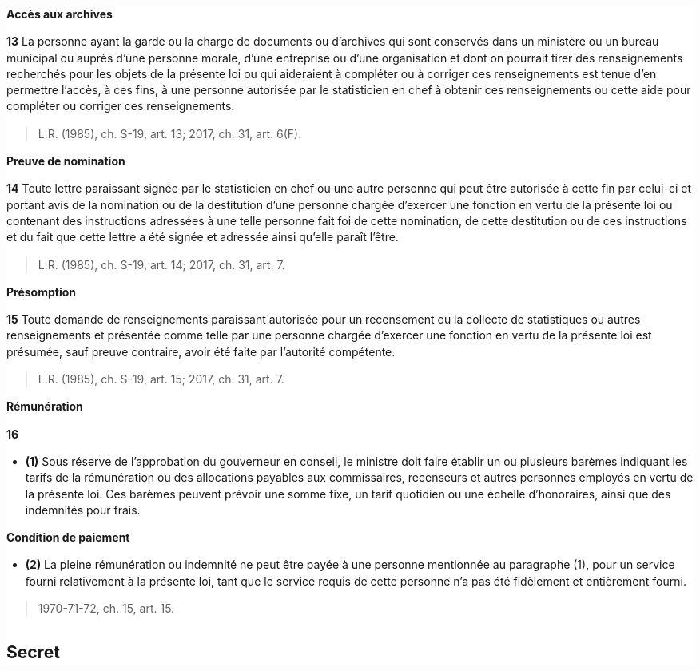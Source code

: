 



**Accès aux archives**

**13** La personne ayant la garde ou la charge de documents ou d’archives qui sont conservés dans un ministère ou un bureau municipal ou auprès d’une personne morale, d’une entreprise ou d’une organisation et dont on pourrait tirer des renseignements recherchés pour les objets de la présente loi ou qui aideraient à compléter ou à corriger ces renseignements est tenue d’en permettre l’accès, à ces fins, à une personne autorisée par le statisticien en chef à obtenir ces renseignements ou cette aide pour compléter ou corriger ces renseignements.
> L.R. (1985), ch. S-19, art. 13; 2017, ch. 31, art. 6(F).





**Preuve de nomination**

**14** Toute lettre paraissant signée par le statisticien en chef ou une autre personne qui peut être autorisée à cette fin par celui-ci et portant avis de la nomination ou de la destitution d’une personne chargée d’exercer une fonction en vertu de la présente loi ou contenant des instructions adressées à une telle personne fait foi de cette nomination, de cette destitution ou de ces instructions et du fait que cette lettre a été signée et adressée ainsi qu’elle paraît l’être.
> L.R. (1985), ch. S-19, art. 14; 2017, ch. 31, art. 7.





**Présomption**

**15** Toute demande de renseignements paraissant autorisée pour un recensement ou la collecte de statistiques ou autres renseignements et présentée comme telle par une personne chargée d’exercer une fonction en vertu de la présente loi est présumée, sauf preuve contraire, avoir été faite par l’autorité compétente.
> L.R. (1985), ch. S-19, art. 15; 2017, ch. 31, art. 7.





**Rémunération**

**16** 

- **(1)** Sous réserve de l’approbation du gouverneur en conseil, le ministre doit faire établir un ou plusieurs barèmes indiquant les tarifs de la rémunération ou des allocations payables aux commissaires, recenseurs et autres personnes employés en vertu de la présente loi. Ces barèmes peuvent prévoir une somme fixe, un tarif quotidien ou une échelle d’honoraires, ainsi que des indemnités pour frais.

**Condition de paiement**

- **(2)** La pleine rémunération ou indemnité ne peut être payée à une personne mentionnée au paragraphe (1), pour un service fourni relativement à la présente loi, tant que le service requis de cette personne n’a pas été fidèlement et entièrement fourni.
> 1970-71-72, ch. 15, art. 15.





## Secret

